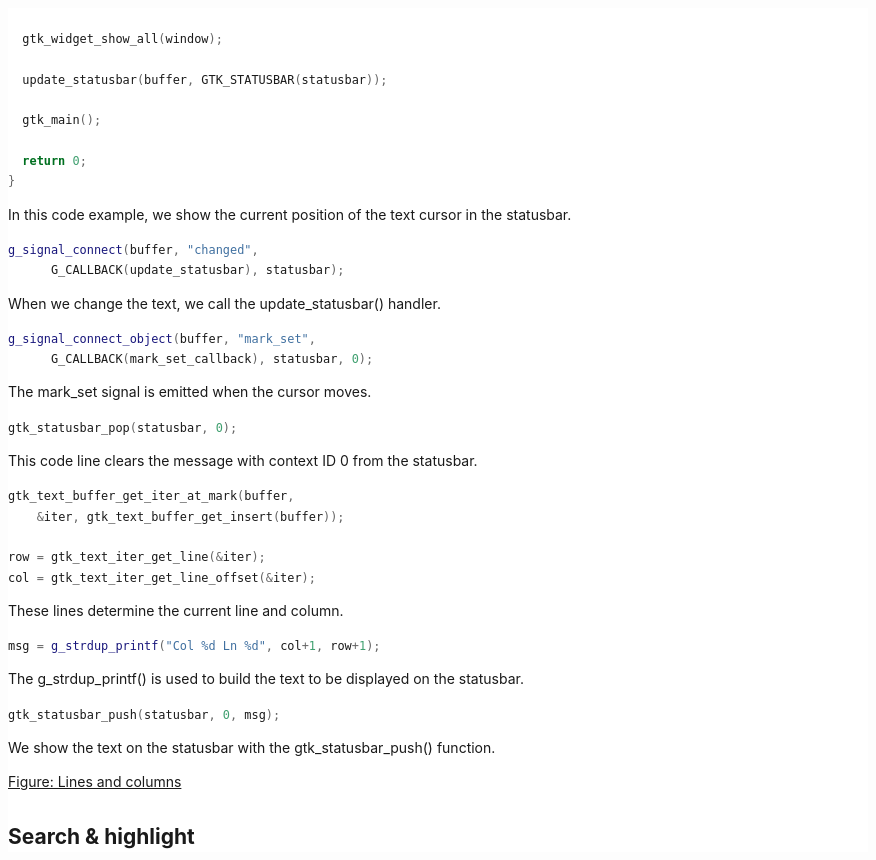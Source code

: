 ```cpp

  gtk_widget_show_all(window);

  update_statusbar(buffer, GTK_STATUSBAR(statusbar));

  gtk_main();

  return 0;
}
```

In this code example, we show the current position of the text cursor in the statusbar.

```cpp
g_signal_connect(buffer, "changed",
      G_CALLBACK(update_statusbar), statusbar);
```

When we change the text, we call the update_statusbar() handler.

```cpp
g_signal_connect_object(buffer, "mark_set", 
      G_CALLBACK(mark_set_callback), statusbar, 0);
```

The mark_set signal is emitted when the cursor moves.

```cpp
gtk_statusbar_pop(statusbar, 0); 
```

This code line clears the message with context ID 0 from the statusbar.

```cpp
gtk_text_buffer_get_iter_at_mark(buffer,
    &iter, gtk_text_buffer_get_insert(buffer));

row = gtk_text_iter_get_line(&iter);
col = gtk_text_iter_get_line_offset(&iter);
```

These lines determine the current line and column.

```cpp
msg = g_strdup_printf("Col %d Ln %d", col+1, row+1);
```

The g_strdup_printf() is used to build the text to be displayed on the statusbar.

```cpp
gtk_statusbar_push(statusbar, 0, msg);
```

We show the text on the statusbar with the gtk_statusbar_push() function.

[Figure: Lines and columns]()

## Search & highlight
